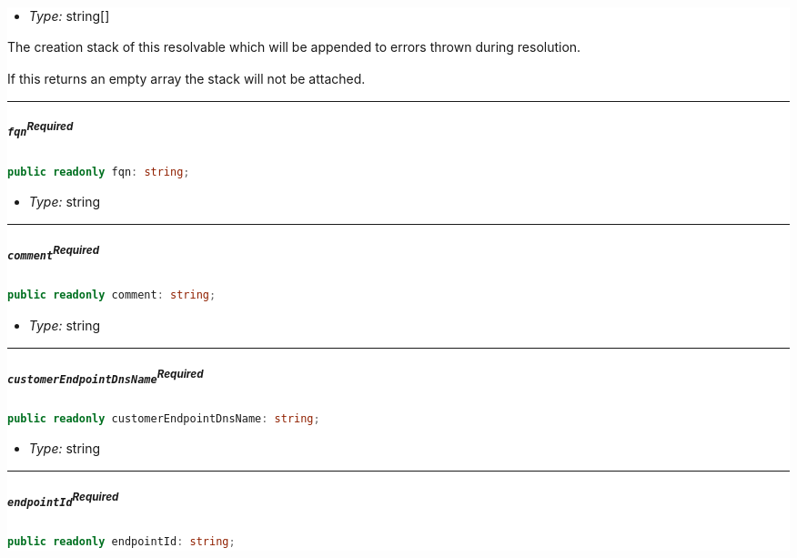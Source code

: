 - *Type:* string[]

The creation stack of this resolvable which will be appended to errors thrown during resolution.

If this returns an empty array the stack will not be attached.

---

##### `fqn`<sup>Required</sup> <a name="fqn" id="@cdktf/provider-mongodbatlas.dataMongodbatlasPrivatelinkEndpointServiceDataFederationOnlineArchives.DataMongodbatlasPrivatelinkEndpointServiceDataFederationOnlineArchivesResultsOutputReference.property.fqn"></a>

```typescript
public readonly fqn: string;
```

- *Type:* string

---

##### `comment`<sup>Required</sup> <a name="comment" id="@cdktf/provider-mongodbatlas.dataMongodbatlasPrivatelinkEndpointServiceDataFederationOnlineArchives.DataMongodbatlasPrivatelinkEndpointServiceDataFederationOnlineArchivesResultsOutputReference.property.comment"></a>

```typescript
public readonly comment: string;
```

- *Type:* string

---

##### `customerEndpointDnsName`<sup>Required</sup> <a name="customerEndpointDnsName" id="@cdktf/provider-mongodbatlas.dataMongodbatlasPrivatelinkEndpointServiceDataFederationOnlineArchives.DataMongodbatlasPrivatelinkEndpointServiceDataFederationOnlineArchivesResultsOutputReference.property.customerEndpointDnsName"></a>

```typescript
public readonly customerEndpointDnsName: string;
```

- *Type:* string

---

##### `endpointId`<sup>Required</sup> <a name="endpointId" id="@cdktf/provider-mongodbatlas.dataMongodbatlasPrivatelinkEndpointServiceDataFederationOnlineArchives.DataMongodbatlasPrivatelinkEndpointServiceDataFederationOnlineArchivesResultsOutputReference.property.endpointId"></a>

```typescript
public readonly endpointId: string;
```

